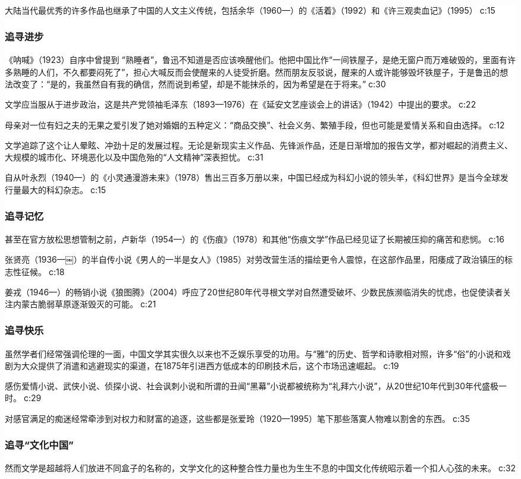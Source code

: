 大陆当代最优秀的许多作品也继承了中国的人文主义传统，包括余华（1960—）的《活着》（1992）和《许三观卖血记》（1995） c:15

### 追寻进步

《呐喊》（1923）自序中曾提到 “熟睡者”，鲁迅不知道是否应该唤醒他们。他把中国比作“一间铁屋子，是绝无窗户而万难破毁的，里面有许多熟睡的人们，不久都要闷死了”，担心大喊反而会使醒来的人徒受折磨。然而朋友反驳说，醒来的人或许能够毁坏铁屋子，于是鲁迅的想法改变了：“是的，我虽然自有我的确信，然而说到希望，却是不能抹杀的，因为希望是在于将来。” c:30

文学应当服从于进步政治，这是共产党领袖毛泽东（1893—1976）在《延安文艺座谈会上的讲话》（1942）中提出的要求。 c:22

母亲对一位有妇之夫的无果之爱引发了她对婚姻的五种定义：“商品交换”、社会义务、繁殖手段，但也可能是爱情关系和自由选择。 c:12

文学追踪了这个让人晕眩、冲劲十足的发展过程。无论是新现实主义作品、先锋派作品，还是日渐增加的报告文学，都对崛起的消费主义、大规模的城市化、环境恶化以及中国危殆的“人文精神”深表担忧。 c:31

自从叶永烈（1940—）的《小灵通漫游未来》（1978）售出三百多万册以来，中国已经成为科幻小说的领头羊，《科幻世界》是当今全球发行量最大的科幻杂志。 c:15

### 追寻记忆

甚至在官方放松思想管制之前，卢新华（1954—）的《伤痕》（1978）和其他“伤痕文学”作品已经见证了长期被压抑的痛苦和悲悯。 c:16

张贤亮（1936—￼）的半自传小说《男人的一半是女人》（1985）对劳改营生活的描绘更令人震惊，在这部作品里，阳痿成了政治镇压的标志性征候。 c:18

姜戎（1946—）的畅销小说《狼图腾》（2004）呼应了20世纪80年代寻根文学对自然遭受破坏、少数民族濒临消失的忧虑，也促使读者关注内蒙古脆弱草原逐渐毁灭的可能。 c:21

### 追寻快乐

虽然学者们经常强调伦理的一面，中国文学其实很久以来也不乏娱乐享受的功用。与“雅”的历史、哲学和诗歌相对照，许多“俗”的小说和戏剧为大众提供了消遣和逃避现实的渠道，在1875年引进西方低成本的印刷技术后，这个市场迅速崛起。 c:19

感伤爱情小说、武侠小说、侦探小说、社会讽刺小说和所谓的丑闻“黑幕”小说都被统称为“礼拜六小说”，从20世纪10年代到30年代盛极一时。 c:29

对感官满足的痴迷经常牵涉到对权力和财富的追逐，这些都是张爱玲（1920—1995）笔下那些落寞人物难以割舍的东西。 c:35

### 追寻“文化中国”

然而文学是超越将人们放进不同盒子的名称的，文学文化的这种整合性力量也为生生不息的中国文化传统昭示着一个扣人心弦的未来。 c:32
